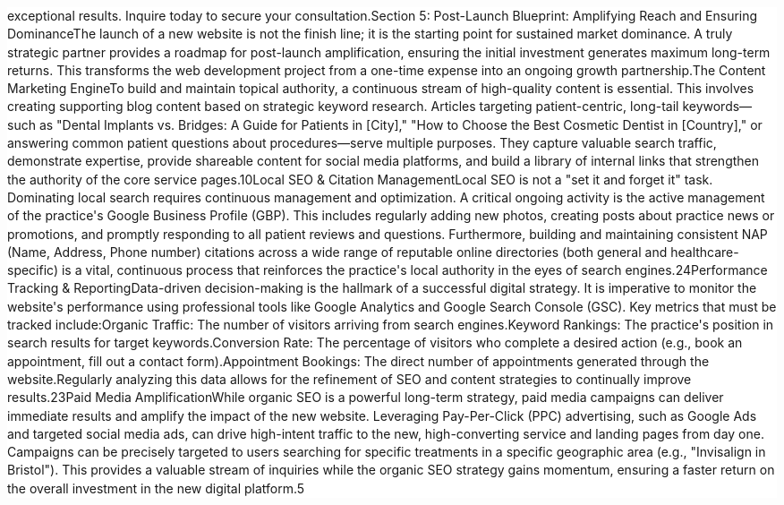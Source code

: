 exceptional results. Inquire today to secure your consultation.Section 5: Post-Launch Blueprint: Amplifying Reach and Ensuring DominanceThe launch of a new website is not the finish line; it is the starting point for sustained market dominance. A truly strategic partner provides a roadmap for post-launch amplification, ensuring the initial investment generates maximum long-term returns. This transforms the web development project from a one-time expense into an ongoing growth partnership.The Content Marketing EngineTo build and maintain topical authority, a continuous stream of high-quality content is essential. This involves creating supporting blog content based on strategic keyword research. Articles targeting patient-centric, long-tail keywords—such as "Dental Implants vs. Bridges: A Guide for Patients in [City]," "How to Choose the Best Cosmetic Dentist in [Country]," or answering common patient questions about procedures—serve multiple purposes. They capture valuable search traffic, demonstrate expertise, provide shareable content for social media platforms, and build a library of internal links that strengthen the authority of the core service pages.10Local SEO & Citation ManagementLocal SEO is not a "set it and forget it" task. Dominating local search requires continuous management and optimization. A critical ongoing activity is the active management of the practice's Google Business Profile (GBP). This includes regularly adding new photos, creating posts about practice news or promotions, and promptly responding to all patient reviews and questions. Furthermore, building and maintaining consistent NAP (Name, Address, Phone number) citations across a wide range of reputable online directories (both general and healthcare-specific) is a vital, continuous process that reinforces the practice's local authority in the eyes of search engines.24Performance Tracking & ReportingData-driven decision-making is the hallmark of a successful digital strategy. It is imperative to monitor the website's performance using professional tools like Google Analytics and Google Search Console (GSC). Key metrics that must be tracked include:Organic Traffic: The number of visitors arriving from search engines.Keyword Rankings: The practice's position in search results for target keywords.Conversion Rate: The percentage of visitors who complete a desired action (e.g., book an appointment, fill out a contact form).Appointment Bookings: The direct number of appointments generated through the website.Regularly analyzing this data allows for the refinement of SEO and content strategies to continually improve results.23Paid Media AmplificationWhile organic SEO is a powerful long-term strategy, paid media campaigns can deliver immediate results and amplify the impact of the new website. Leveraging Pay-Per-Click (PPC) advertising, such as Google Ads and targeted social media ads, can drive high-intent traffic to the new, high-converting service and landing pages from day one. Campaigns can be precisely targeted to users searching for specific treatments in a specific geographic area (e.g., "Invisalign in Bristol"). This provides a valuable stream of inquiries while the organic SEO strategy gains momentum, ensuring a faster return on the overall investment in the new digital platform.5